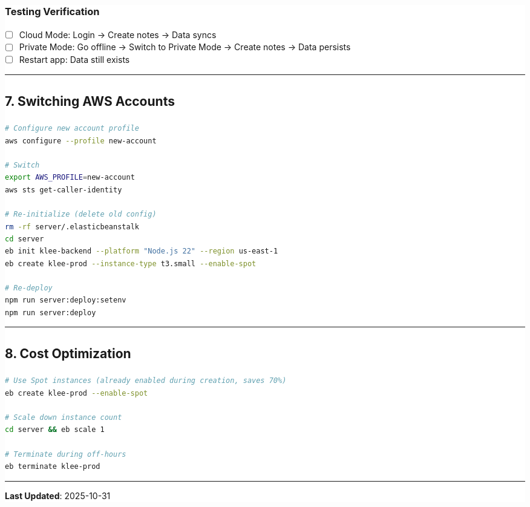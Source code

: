 ### Testing Verification
- [ ] Cloud Mode: Login → Create notes → Data syncs
- [ ] Private Mode: Go offline → Switch to Private Mode → Create notes → Data persists
- [ ] Restart app: Data still exists

---

## 7. Switching AWS Accounts

```bash
# Configure new account profile
aws configure --profile new-account

# Switch
export AWS_PROFILE=new-account
aws sts get-caller-identity

# Re-initialize (delete old config)
rm -rf server/.elasticbeanstalk
cd server
eb init klee-backend --platform "Node.js 22" --region us-east-1
eb create klee-prod --instance-type t3.small --enable-spot

# Re-deploy
npm run server:deploy:setenv
npm run server:deploy
```

---

## 8. Cost Optimization

```bash
# Use Spot instances (already enabled during creation, saves 70%)
eb create klee-prod --enable-spot

# Scale down instance count
cd server && eb scale 1

# Terminate during off-hours
eb terminate klee-prod
```

---

**Last Updated**: 2025-10-31
